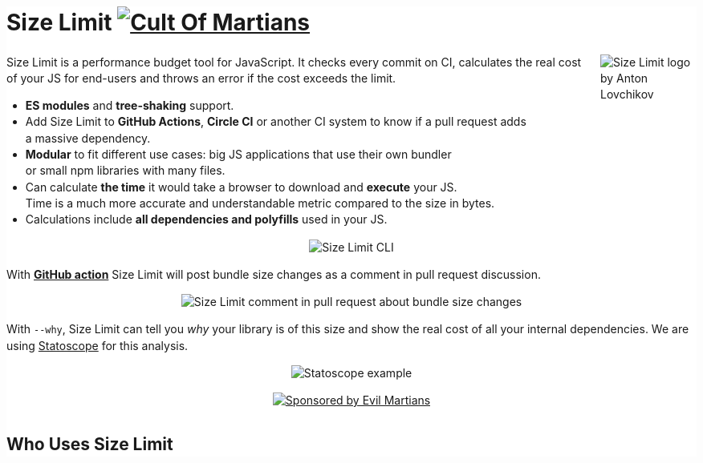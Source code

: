 # Size Limit [![Cult Of Martians][cult-img]][cult]

<img src="https://ai.github.io/size-limit/logo.svg" align="right"
     alt="Size Limit logo by Anton Lovchikov" width="120" height="178">

Size Limit is a performance budget tool for JavaScript. It checks every commit
on CI, calculates the real cost of your JS for end-users and throws an error
if the cost exceeds the limit.

- **ES modules** and **tree-shaking** support.
- Add Size Limit to **GitHub Actions**, **Circle CI** or another CI system
  to know if a pull request adds a massive dependency.
- **Modular** to fit different use cases: big JS applications
  that use their own bundler or small npm libraries with many files.
- Can calculate **the time** it would take a browser
  to download and **execute** your JS. Time is a much more accurate
  and understandable metric compared to the size in bytes.
- Calculations include **all dependencies and polyfills**
  used in your JS.

<p align="center">
  <img src="./img/example.png" alt="Size Limit CLI" width="738">
</p>

With **[GitHub action]** Size Limit will post bundle size changes as a comment
in pull request discussion.

<p align="center">
<img src="https://raw.githubusercontent.com/andresz1/size-limit-action/master/assets/pr.png"
  alt="Size Limit comment in pull request about bundle size changes"
  width="686" height="289">
</p>

With `--why`, Size Limit can tell you _why_ your library is of this size
and show the real cost of all your internal dependencies.
We are using [Statoscope] for this analysis.

<p align="center">
  <img src="./img/why.png" alt="Statoscope example" width="650">
</p>

<p align="center">
  <a href="https://evilmartians.com/?utm_source=size-limit">
    <img src="https://evilmartians.com/badges/sponsored-by-evil-martians.svg"
         alt="Sponsored by Evil Martians" width="236" height="54">
  </a>
</p>

[GitHub action]: https://github.com/andresz1/size-limit-action
[Statoscope]: https://github.com/statoscope/statoscope
[cult-img]: http://cultofmartians.com/assets/badges/badge.svg
[cult]: http://cultofmartians.com/tasks/size-limit-config.html

## Who Uses Size Limit


[Storeon]: https://github.com/ai/storeon/
[Nano ID]: https://github.com/ai/nanoid/
[React]: https://github.com/facebook/react/
[Statoscope docs]: https://github.com/statoscope/statoscope/tree/master/packages/webpack-plugin#optionsreports-report
[pattern]: https://github.com/sindresorhus/globby#globbing-patterns